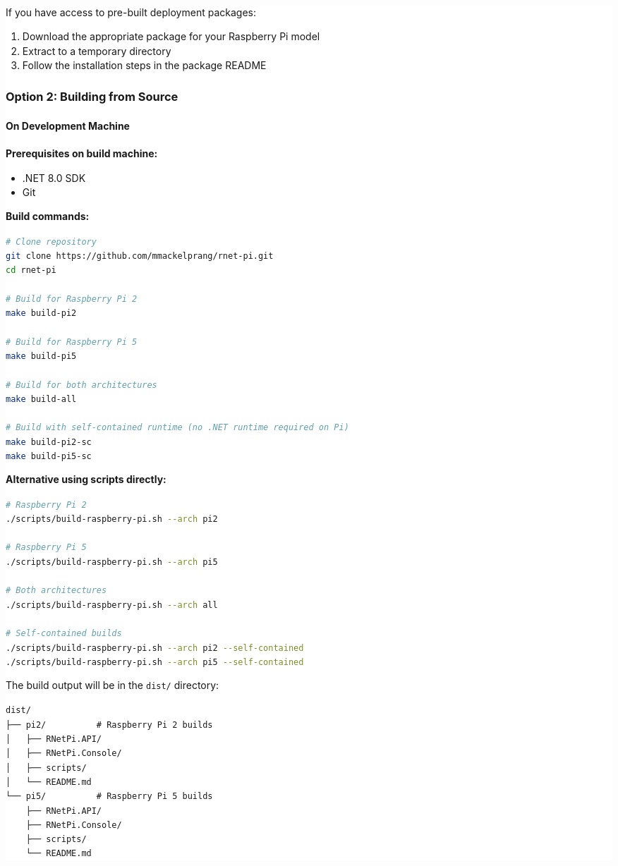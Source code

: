 If you have access to pre-built deployment packages:

1. Download the appropriate package for your Raspberry Pi model
2. Extract to a temporary directory
3. Follow the installation steps in the package README

### Option 2: Building from Source

#### On Development Machine

**Prerequisites on build machine:**
- .NET 8.0 SDK
- Git

**Build commands:**

```bash
# Clone repository
git clone https://github.com/mmackelprang/rnet-pi.git
cd rnet-pi

# Build for Raspberry Pi 2
make build-pi2

# Build for Raspberry Pi 5
make build-pi5

# Build for both architectures
make build-all

# Build with self-contained runtime (no .NET runtime required on Pi)
make build-pi2-sc
make build-pi5-sc
```

**Alternative using scripts directly:**

```bash
# Raspberry Pi 2
./scripts/build-raspberry-pi.sh --arch pi2

# Raspberry Pi 5
./scripts/build-raspberry-pi.sh --arch pi5

# Both architectures
./scripts/build-raspberry-pi.sh --arch all

# Self-contained builds
./scripts/build-raspberry-pi.sh --arch pi2 --self-contained
./scripts/build-raspberry-pi.sh --arch pi5 --self-contained
```

The build output will be in the `dist/` directory:
```
dist/
├── pi2/          # Raspberry Pi 2 builds
│   ├── RNetPi.API/
│   ├── RNetPi.Console/
│   ├── scripts/
│   └── README.md
└── pi5/          # Raspberry Pi 5 builds
    ├── RNetPi.API/
    ├── RNetPi.Console/
    ├── scripts/
    └── README.md
```
